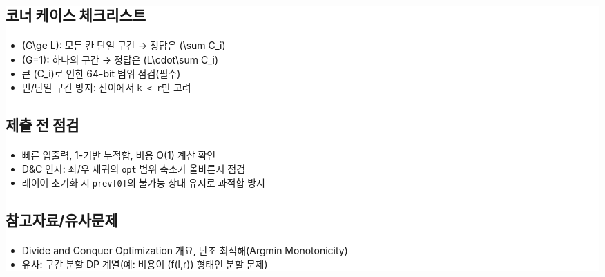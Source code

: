 ## 코너 케이스 체크리스트
- \(G\ge L\): 모든 칸 단일 구간 → 정답은 \(\sum C_i\)
- \(G=1\): 하나의 구간 → 정답은 \(L\cdot\sum C_i\)
- 큰 \(C_i\)로 인한 64-bit 범위 점검(필수)
- 빈/단일 구간 방지: 전이에서 `k < r`만 고려

## 제출 전 점검
- 빠른 입출력, 1-기반 누적합, 비용 O(1) 계산 확인
- D&C 인자: 좌/우 재귀의 `opt` 범위 축소가 올바른지 점검
- 레이어 초기화 시 `prev[0]`의 불가능 상태 유지로 과적합 방지

## 참고자료/유사문제
- Divide and Conquer Optimization 개요, 단조 최적해(Argmin Monotonicity)
- 유사: 구간 분할 DP 계열(예: 비용이 \(f(l,r)\) 형태인 분할 문제)


